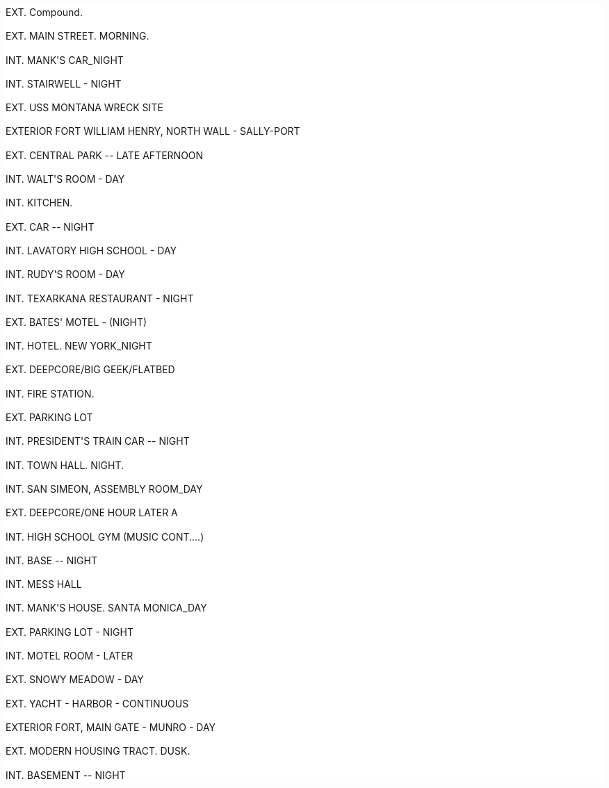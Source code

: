 EXT. Compound.

EXT. MAIN STREET. MORNING.

INT. MANK'S CAR_NIGHT

INT. STAIRWELL - NIGHT

EXT. USS MONTANA WRECK SITE

EXTERIOR FORT WILLIAM HENRY, NORTH WALL - SALLY-PORT

EXT. CENTRAL PARK -- LATE AFTERNOON

INT. WALT'S ROOM - DAY

INT. KITCHEN.

EXT. CAR -- NIGHT

INT. LAVATORY HIGH SCHOOL - DAY

INT. RUDY'S ROOM - DAY

INT. TEXARKANA RESTAURANT - NIGHT

EXT. BATES' MOTEL - (NIGHT)

INT. HOTEL. NEW YORK_NIGHT

EXT. DEEPCORE/BIG GEEK/FLATBED

INT. FIRE STATION.

EXT. PARKING LOT

INT. PRESIDENT'S TRAIN CAR -- NIGHT

INT. TOWN HALL. NIGHT.

INT. SAN SIMEON, ASSEMBLY ROOM_DAY

EXT. DEEPCORE/ONE HOUR LATER			   A

INT. HIGH SCHOOL GYM (MUSIC CONT....)

INT. BASE -- NIGHT

INT. MESS HALL

INT. MANK'S HOUSE. SANTA MONICA_DAY

EXT. PARKING LOT - NIGHT

INT. MOTEL ROOM - LATER

EXT. SNOWY MEADOW - DAY

EXT. YACHT - HARBOR - CONTINUOUS

EXTERIOR FORT, MAIN GATE - MUNRO - DAY

EXT. MODERN HOUSING TRACT. DUSK.

INT. BASEMENT -- NIGHT
